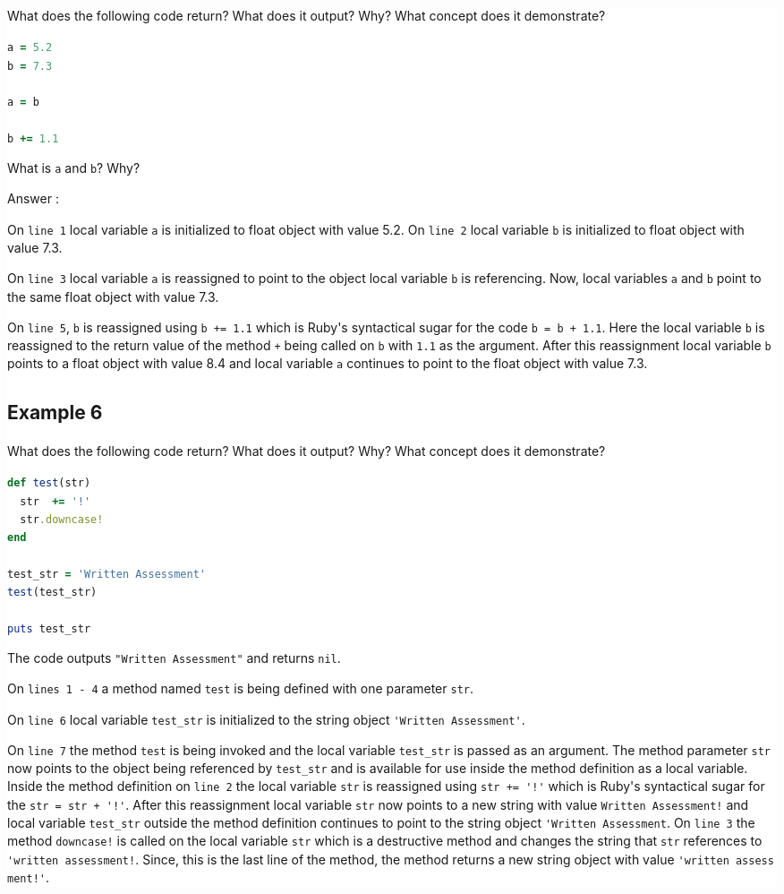 What does the following code return? What does it output? Why? What concept does it demonstrate?

```ruby
a = 5.2
b = 7.3

a = b

b += 1.1
```
What is `a` and `b`? Why? 

Answer :

On `line 1` local variable `a` is initialized to float object with value 5.2. On `line 2` local variable `b` is initialized to float object with value 7.3. 

On `line 3` local variable `a` is reassigned to point to the object local variable `b` is referencing. Now, local variables `a` and `b` point to the same float object with value 7.3.

On `line 5`, `b` is reassigned using `b += 1.1` which is Ruby's syntactical sugar for the code `b = b + 1.1`. Here the local variable `b` is reassigned to the return value of the method `+` being called on `b` with `1.1` as the argument. After this reassignment local variable `b` points to a float object with value 8.4 and local variable `a` continues to point to the float object with value 7.3.


## Example 6 

What does the following code return? What does it output? Why? What concept does it demonstrate?
```ruby
def test(str)
  str  += '!'
  str.downcase!
end

test_str = 'Written Assessment'
test(test_str)

puts test_str
```

The code outputs `"Written Assessment"` and returns `nil`.

On `lines 1 - 4` a method named `test` is being defined with one parameter `str`.

On `line 6` local variable `test_str` is initialized to the string object `'Written Assessment'`. 

On `line 7` the method `test` is being invoked and the local variable `test_str` is passed as an argument. The method parameter `str` now points to the object being referenced by `test_str` and is available for use inside the method definition as a local variable. Inside the method definition on `line 2` the local variable `str` is reassigned using `str += '!'` which is Ruby's syntactical sugar for the `str = str + '!'`. After this reassignment local variable `str` now points to a new string with value `Written Assessment!` and local variable `test_str` outside the method definition continues to point to the string object `'Written Assessment`. On `line 3` the method `downcase!` is called on the local variable `str` which is a destructive method and changes the string that `str` references to `'written assessment!`. Since, this is the last line of the method, the method returns a new string object with value `'written assessment!'`. 
